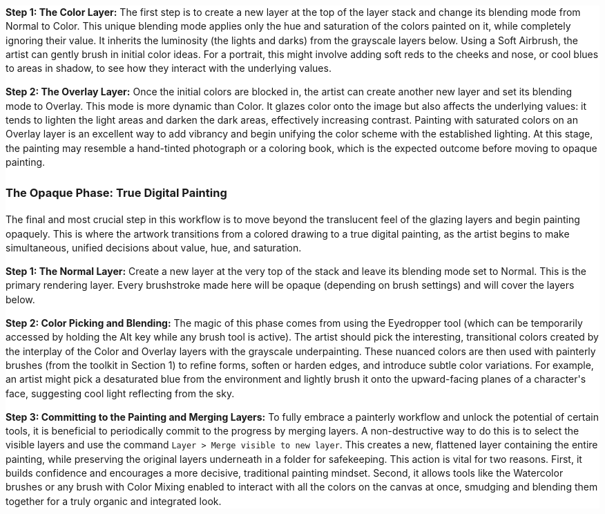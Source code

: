 **Step 1: The Color Layer:** The first step is to create a new layer at the top of the layer stack
and change its blending mode from Normal to Color. This unique blending mode applies only the hue
and saturation of the colors painted on it, while completely ignoring their value. It inherits the
luminosity (the lights and darks) from the grayscale layers below. Using a Soft Airbrush, the artist
can gently brush in initial color ideas. For a portrait, this might involve adding soft reds to the
cheeks and nose, or cool blues to areas in shadow, to see how they interact with the underlying
values.

**Step 2: The Overlay Layer:** Once the initial colors are blocked in, the artist can create another
new layer and set its blending mode to Overlay. This mode is more dynamic than Color. It glazes
color onto the image but also affects the underlying values: it tends to lighten the light areas and
darken the dark areas, effectively increasing contrast. Painting with saturated colors on an Overlay
layer is an excellent way to add vibrancy and begin unifying the color scheme with the established
lighting. At this stage, the painting may resemble a hand-tinted photograph or a coloring book,
which is the expected outcome before moving to opaque painting.

### The Opaque Phase: True Digital Painting

The final and most crucial step in this workflow is to move beyond the translucent feel of the
glazing layers and begin painting opaquely. This is where the artwork transitions from a colored
drawing to a true digital painting, as the artist begins to make simultaneous, unified decisions
about value, hue, and saturation.

**Step 1: The Normal Layer:** Create a new layer at the very top of the stack and leave its blending
mode set to Normal. This is the primary rendering layer. Every brushstroke made here will be opaque
(depending on brush settings) and will cover the layers below.

**Step 2: Color Picking and Blending:** The magic of this phase comes from using the Eyedropper tool
(which can be temporarily accessed by holding the Alt key while any brush tool is active). The
artist should pick the interesting, transitional colors created by the interplay of the Color and
Overlay layers with the grayscale underpainting. These nuanced colors are then used with painterly
brushes (from the toolkit in Section 1) to refine forms, soften or harden edges, and introduce
subtle color variations. For example, an artist might pick a desaturated blue from the environment
and lightly brush it onto the upward-facing planes of a character's face, suggesting cool light
reflecting from the sky.

**Step 3: Committing to the Painting and Merging Layers:** To fully embrace a painterly workflow and
unlock the potential of certain tools, it is beneficial to periodically commit to the progress by
merging layers. A non-destructive way to do this is to select the visible layers and use the command
`Layer > Merge visible to new layer`. This creates a new, flattened layer containing the entire
painting, while preserving the original layers underneath in a folder for safekeeping. This action
is vital for two reasons. First, it builds confidence and encourages a more decisive, traditional
painting mindset. Second, it allows tools like the Watercolor brushes or any brush with Color Mixing
enabled to interact with all the colors on the canvas at once, smudging and blending them together
for a truly organic and integrated look.

